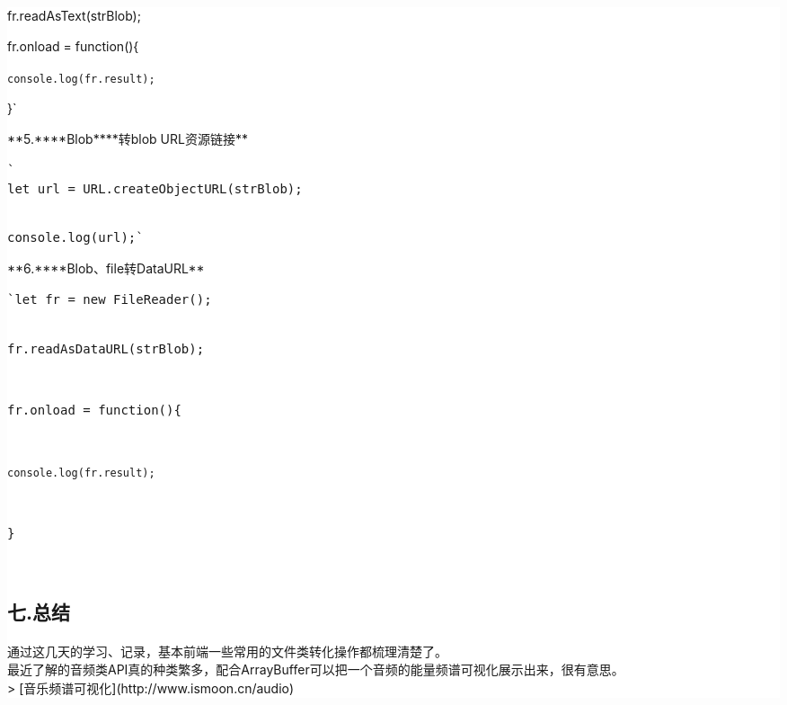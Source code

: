 fr.readAsText(strBlob);

fr.onload = function(){

    console.log(fr.result);
}`</pre>

</div><div>**5.****Blob****转blob URL资源链接**</div><div><pre>`
let url = URL.createObjectURL(strBlob);

console.log(url);`</pre>

</div><div>**6.****Blob、file转DataURL**</div><div><pre>`let fr = new FileReader();

fr.readAsDataURL(strBlob);

fr.onload = function(){

    console.log(fr.result);
}

</div>

## 七.总结

<div>通过这几天的学习、记录，基本前端一些常用的文件类转化操作都梳理清楚了。</div><div>
</div><div>最近了解的音频类API真的种类繁多，配合ArrayBuffer可以把一个音频的能量频谱可视化展示出来，很有意思。</div><div>
</div>> [音乐频谱可视化](http://www.ismoon.cn/audio)